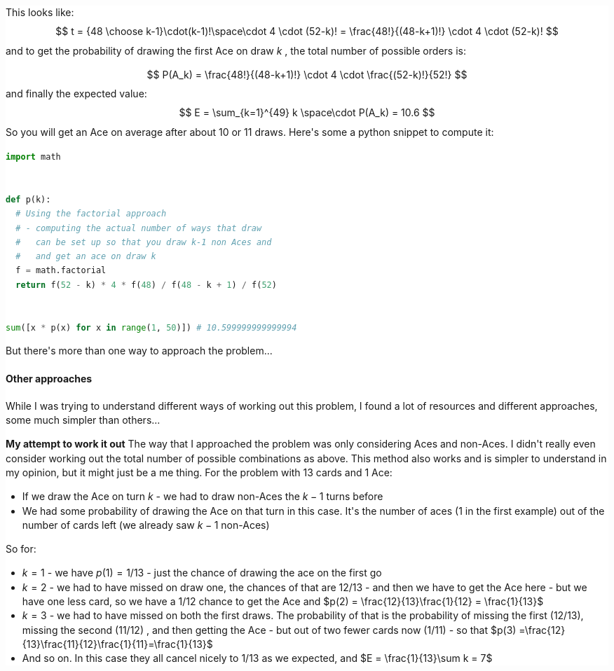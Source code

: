 This looks like:
$$
t =  {48 \choose k-1}\cdot(k-1)!\space\cdot 4 \cdot (52-k)! = \frac{48!}{(48-k+1)!} \cdot 4 \cdot (52-k)! 
$$
and to get the probability of drawing the first Ace on draw $k$ , the total number of possible orders is: 

$$
P(A_k) = \frac{48!}{(48-k+1)!} \cdot 4 \cdot \frac{(52-k)!}{52!}
$$
and finally the expected value:
$$
E = \sum_{k=1}^{49} k \space\cdot P(A_k) = 10.6
$$
So you will get an Ace on average after about 10 or 11 draws.  Here's some a python snippet to compute it: 
```python
import math


def p(k):
  # Using the factorial approach
  # - computing the actual number of ways that draw
  #   can be set up so that you draw k-1 non Aces and
  #   and get an ace on draw k
  f = math.factorial
  return f(52 - k) * 4 * f(48) / f(48 - k + 1) / f(52)

  
sum([x * p(x) for x in range(1, 50)]) # 10.599999999999994
```

But there's more than one way to approach the problem...
#### Other approaches
While I was trying to understand different ways of working out this problem, I found a lot of resources and different approaches, some much simpler than others...

**My attempt to work it out**
The way that I approached the problem was only considering Aces and non-Aces. I didn't really even consider working out the total number of possible combinations as above. This method also works and is simpler to understand in my opinion, but it might just be a me thing.
For the problem with 13 cards and 1 Ace:
- If we draw the Ace on turn $k$ - we had to draw non-Aces the $k-1$ turns before
- We had some probability of drawing the Ace on that turn in this case. It's the number of aces (1 in the first example) out of the number of cards left (we already saw $k-1$ non-Aces)

So for:
- $k=1$ - we have $p(1) = 1/13$  - just the chance of drawing the ace on the first go
- $k=2$ - we had to have missed on draw one, the chances of that are $12/13$ - and then we have to get the Ace here - but we have one less card, so we have a $1/12$  chance to get the Ace and $p(2) = \frac{12}{13}\frac{1}{12} = \frac{1}{13}$  
- $k=3$  - we had to have missed on both the first draws. The probability of that is the probability of missing the first ($12/13$), missing the second ($11/12$) , and then getting the Ace - but out of two fewer cards now ($1/11$) - so that $p(3) =\frac{12}{13}\frac{11}{12}\frac{1}{11}=\frac{1}{13}$
- And so on. In this case they all cancel nicely to $1/13$  as we expected, and $E = \frac{1}{13}\sum k = 7$
